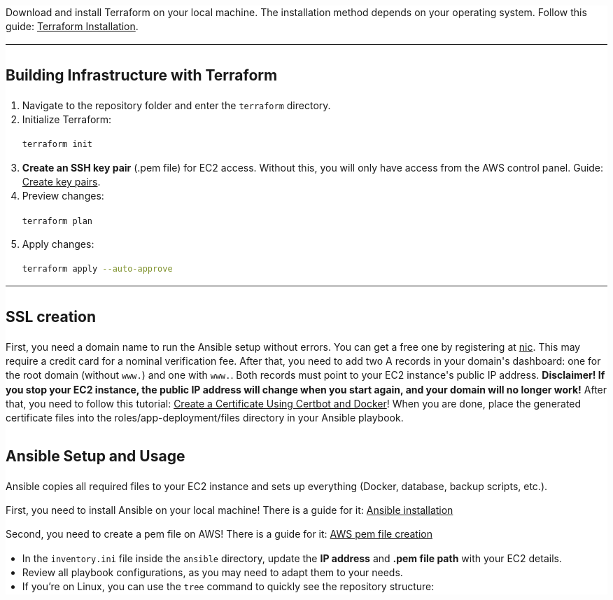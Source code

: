 Download and install Terraform on your local machine. The installation method depends on your operating system. Follow this guide: [Terraform Installation](https://developer.hashicorp.com/terraform/tutorials/aws-get-started/install-cli).

---

## Building Infrastructure with Terraform

1. Navigate to the repository folder and enter the `terraform` directory.  
2. Initialize Terraform:  
   ```bash
   terraform init
   ```  
3. **Create an SSH key pair** (.pem file) for EC2 access. Without this, you will only have access from the AWS control panel. Guide: [Create key pairs](https://docs.aws.amazon.com/AWSEC2/latest/UserGuide/create-key-pairs.html).  
4. Preview changes:  
   ```bash
   terraform plan
   ```  
5. Apply changes:  
   ```bash
   terraform apply --auto-approve
   ```

---

## SSL creation

First, you need a domain name to run the Ansible setup without errors. You can get a free one by registering at [nic](https://nic.ua/). This may require a credit card for a nominal verification fee. After that, you need to add two A records in your domain's dashboard: one for the root domain (without ```www.```) and one with ```www.```. Both records must point to your EC2 instance's public IP address. **Disclaimer! If you stop your EC2 instance, the public IP address will change when you start again, and your domain will no longer work!** After that, you need to follow this tutorial: [Create a Certificate Using Certbot and Docker](https://www.willianantunes.com/blog/2022/08/create-a-certificate-using-certbot-through-docker/)! When you are done, place the generated certificate files into the roles/app-deployment/files directory in your Ansible playbook.

## Ansible Setup and Usage

Ansible copies all required files to your EC2 instance and sets up everything (Docker, database, backup scripts, etc.).

First, you need to install Ansible on your local machine! There is a guide for it: [Ansible installation](https://docs.ansible.com/ansible/latest/installation_guide/intro_installation.html)

Second, you need to create a pem file on AWS! There is a guide for it: [AWS pem file creation](https://docs.aws.amazon.com/AWSEC2/latest/UserGuide/create-key-pairs.html)


- In the `inventory.ini` file inside the `ansible` directory, update the **IP address** and **.pem file path** with your EC2 details.  
- Review all playbook configurations, as you may need to adapt them to your needs.  
- If you’re on Linux, you can use the `tree` command to quickly see the repository structure:  
